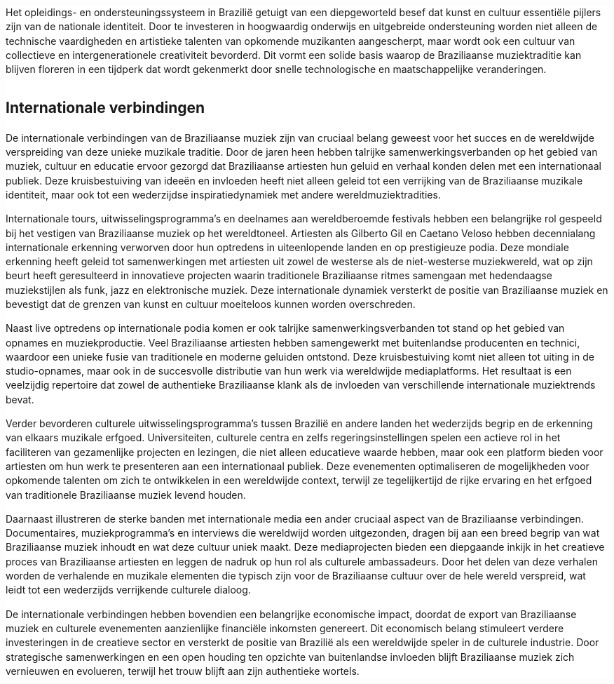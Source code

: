 Het opleidings- en ondersteuningssysteem in Brazilië getuigt van een diepgeworteld besef dat kunst en cultuur essentiële pijlers zijn van de nationale identiteit. Door te investeren in hoogwaardig onderwijs en uitgebreide ondersteuning worden niet alleen de technische vaardigheden en artistieke talenten van opkomende muzikanten aangescherpt, maar wordt ook een cultuur van collectieve en intergenerationele creativiteit bevorderd. Dit vormt een solide basis waarop de Braziliaanse muziektraditie kan blijven floreren in een tijdperk dat wordt gekenmerkt door snelle technologische en maatschappelijke veranderingen.

## Internationale verbindingen

De internationale verbindingen van de Braziliaanse muziek zijn van cruciaal belang geweest voor het succes en de wereldwijde verspreiding van deze unieke muzikale traditie. Door de jaren heen hebben talrijke samenwerkingsverbanden op het gebied van muziek, cultuur en educatie ervoor gezorgd dat Braziliaanse artiesten hun geluid en verhaal konden delen met een internationaal publiek. Deze kruisbestuiving van ideeën en invloeden heeft niet alleen geleid tot een verrijking van de Braziliaanse muzikale identiteit, maar ook tot een wederzijdse inspiratiedynamiek met andere wereldmuziektradities.

Internationale tours, uitwisselingsprogramma’s en deelnames aan wereldberoemde festivals hebben een belangrijke rol gespeeld bij het vestigen van Braziliaanse muziek op het wereldtoneel. Artiesten als Gilberto Gil en Caetano Veloso hebben decennialang internationale erkenning verworven door hun optredens in uiteenlopende landen en op prestigieuze podia. Deze mondiale erkenning heeft geleid tot samenwerkingen met artiesten uit zowel de westerse als de niet-westerse muziekwereld, wat op zijn beurt heeft geresulteerd in innovatieve projecten waarin traditionele Braziliaanse ritmes samengaan met hedendaagse muziekstijlen als funk, jazz en elektronische muziek. Deze internationale dynamiek versterkt de positie van Braziliaanse muziek en bevestigt dat de grenzen van kunst en cultuur moeiteloos kunnen worden overschreden.

Naast live optredens op internationale podia komen er ook talrijke samenwerkingsverbanden tot stand op het gebied van opnames en muziekproductie. Veel Braziliaanse artiesten hebben samengewerkt met buitenlandse producenten en technici, waardoor een unieke fusie van traditionele en moderne geluiden ontstond. Deze kruisbestuiving komt niet alleen tot uiting in de studio-opnames, maar ook in de succesvolle distributie van hun werk via wereldwijde mediaplatforms. Het resultaat is een veelzijdig repertoire dat zowel de authentieke Braziliaanse klank als de invloeden van verschillende internationale muziektrends bevat.

Verder bevorderen culturele uitwisselingsprogramma’s tussen Brazilië en andere landen het wederzijds begrip en de erkenning van elkaars muzikale erfgoed. Universiteiten, culturele centra en zelfs regeringsinstellingen spelen een actieve rol in het faciliteren van gezamenlijke projecten en lezingen, die niet alleen educatieve waarde hebben, maar ook een platform bieden voor artiesten om hun werk te presenteren aan een internationaal publiek. Deze evenementen optimaliseren de mogelijkheden voor opkomende talenten om zich te ontwikkelen in een wereldwijde context, terwijl ze tegelijkertijd de rijke ervaring en het erfgoed van traditionele Braziliaanse muziek levend houden.

Daarnaast illustreren de sterke banden met internationale media een ander cruciaal aspect van de Braziliaanse verbindingen. Documentaires, muziekprogramma’s en interviews die wereldwijd worden uitgezonden, dragen bij aan een breed begrip van wat Braziliaanse muziek inhoudt en wat deze cultuur uniek maakt. Deze mediaprojecten bieden een diepgaande inkijk in het creatieve proces van Braziliaanse artiesten en leggen de nadruk op hun rol als culturele ambassadeurs. Door het delen van deze verhalen worden de verhalende en muzikale elementen die typisch zijn voor de Braziliaanse cultuur over de hele wereld verspreid, wat leidt tot een wederzijds verrijkende culturele dialoog.

De internationale verbindingen hebben bovendien een belangrijke economische impact, doordat de export van Braziliaanse muziek en culturele evenementen aanzienlijke financiële inkomsten genereert. Dit economisch belang stimuleert verdere investeringen in de creatieve sector en versterkt de positie van Brazilië als een wereldwijde speler in de culturele industrie. Door strategische samenwerkingen en een open houding ten opzichte van buitenlandse invloeden blijft Braziliaanse muziek zich vernieuwen en evolueren, terwijl het trouw blijft aan zijn authentieke wortels.
